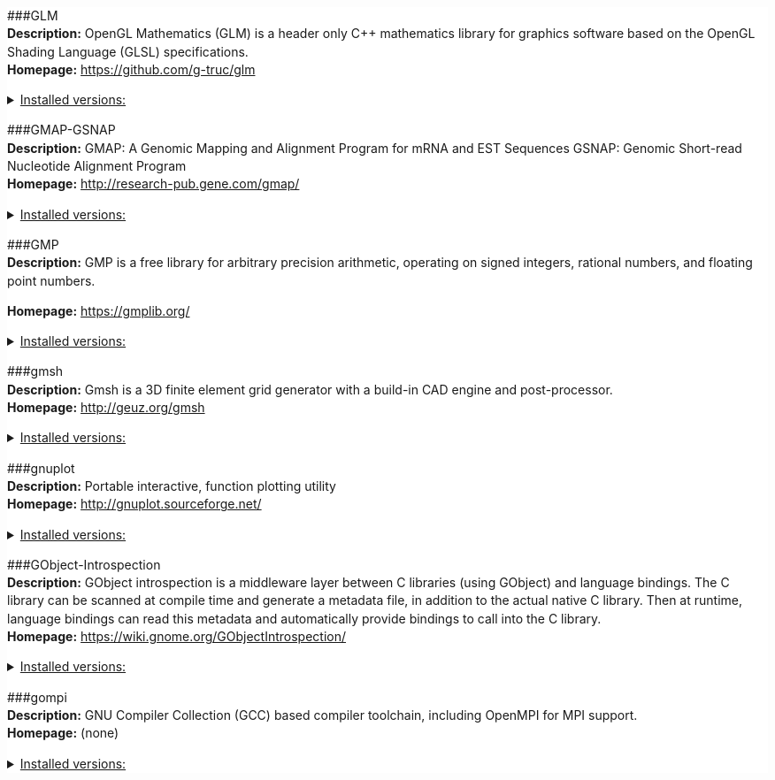 </details>

###GLM  
**Description:** OpenGL Mathematics (GLM) is a header only C++ mathematics library for graphics software based on
 the OpenGL Shading Language (GLSL) specifications.  
**Homepage:** https://github.com/g-truc/glm  
<details><summary> <u>Installed versions:</u> </summary></details>

</details>

###GMAP-GSNAP  
**Description:** GMAP: A Genomic Mapping and Alignment Program for mRNA and EST Sequences
 GSNAP: Genomic Short-read Nucleotide Alignment Program  
**Homepage:** http://research-pub.gene.com/gmap/  
<details><summary> <u>Installed versions:</u> </summary></details>

</details>

###GMP  
**Description:** GMP is a free library for arbitrary precision arithmetic, operating on signed
 integers, rational numbers, and floating point numbers.
  
**Homepage:** https://gmplib.org/  
<details><summary> <u>Installed versions:</u> </summary></details>

</details>

###gmsh  
**Description:** Gmsh is a 3D finite element grid generator with a build-in CAD engine and post-processor.  
**Homepage:** http://geuz.org/gmsh  
<details><summary> <u>Installed versions:</u> </summary></details>

</details>

###gnuplot  
**Description:** Portable interactive, function plotting utility  
**Homepage:** http://gnuplot.sourceforge.net/  
<details><summary> <u>Installed versions:</u> </summary></details>

</details>

###GObject-Introspection  
**Description:** GObject introspection is a middleware layer between C libraries
 (using GObject) and language bindings. The C library can be scanned at
 compile time and generate a metadata file, in addition to the actual
 native C library. Then at runtime, language bindings can read this
 metadata and automatically provide bindings to call into the C library.  
**Homepage:** https://wiki.gnome.org/GObjectIntrospection/  
<details><summary> <u>Installed versions:</u> </summary></details>

</details>

###gompi  
**Description:** GNU Compiler Collection (GCC) based compiler toolchain,
 including OpenMPI for MPI support.  
**Homepage:** (none)  
<details><summary> <u>Installed versions:</u> </summary></details>
